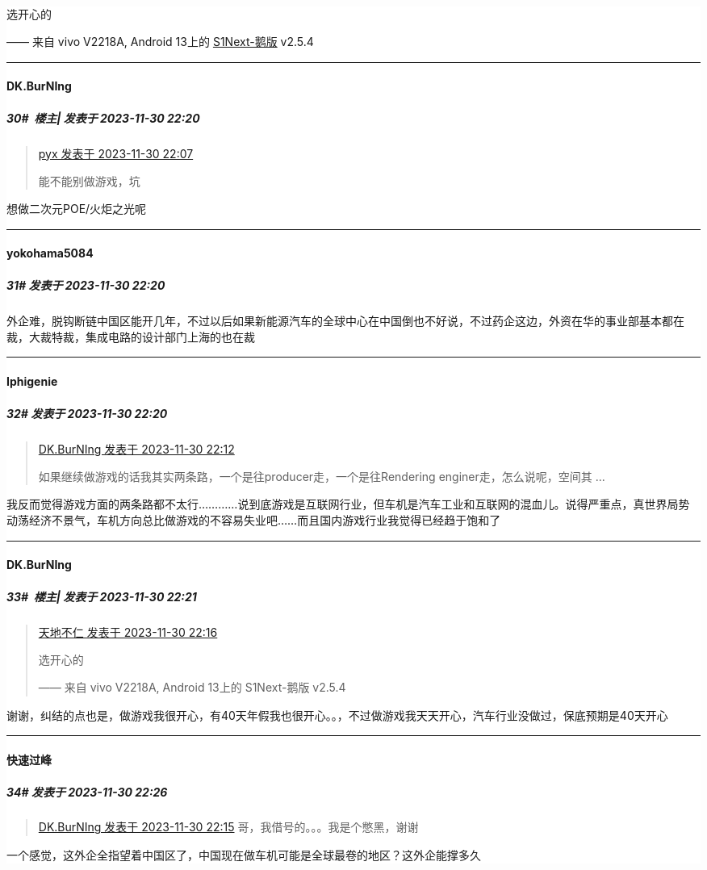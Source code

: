 选开心的

—— 来自 vivo V2218A, Android 13上的 [S1Next-鹅版](https://github.com/ykrank/S1-Next/releases) v2.5.4

*****

####  DK.BurNIng  
##### 30#         楼主| 发表于 2023-11-30 22:20

<blockquote><a href="httphttps://bbs.saraba1st.com/2b/forum.php?mod=redirect&amp;goto=findpost&amp;pid=63186423&amp;ptid=2162498" target="_blank">pyx 发表于 2023-11-30 22:07</a>

能不能别做游戏，坑</blockquote>
想做二次元POE/火炬之光呢


*****

####  yokohama5084  
##### 31#       发表于 2023-11-30 22:20

外企难，脱钩断链中国区能开几年，不过以后如果新能源汽车的全球中心在中国倒也不好说，不过药企这边，外资在华的事业部基本都在裁，大裁特裁，集成电路的设计部门上海的也在裁

*****

####  Iphigenie  
##### 32#       发表于 2023-11-30 22:20

<blockquote><a href="httphttps://bbs.saraba1st.com/2b/forum.php?mod=redirect&amp;goto=findpost&amp;pid=63186484&amp;ptid=2162498" target="_blank">DK.BurNIng 发表于 2023-11-30 22:12</a>

如果继续做游戏的话我其实两条路，一个是往producer走，一个是往Rendering enginer走，怎么说呢，空间其 ...</blockquote>
我反而觉得游戏方面的两条路都不太行…………说到底游戏是互联网行业，但车机是汽车工业和互联网的混血儿。说得严重点，真世界局势动荡经济不景气，车机方向总比做游戏的不容易失业吧……而且国内游戏行业我觉得已经趋于饱和了

*****

####  DK.BurNIng  
##### 33#         楼主| 发表于 2023-11-30 22:21

<blockquote><a href="httphttps://bbs.saraba1st.com/2b/forum.php?mod=redirect&amp;goto=findpost&amp;pid=63186523&amp;ptid=2162498" target="_blank">天地不仁 发表于 2023-11-30 22:16</a>

选开心的

—— 来自 vivo V2218A, Android 13上的 S1Next-鹅版 v2.5.4</blockquote>
谢谢，纠结的点也是，做游戏我很开心，有40天年假我也很开心。。，不过做游戏我天天开心，汽车行业没做过，保底预期是40天开心

*****

####  快速过峰  
##### 34#       发表于 2023-11-30 22:26

<blockquote><a href="httphttps://bbs.saraba1st.com/2b/forum.php?mod=redirect&amp;goto=findpost&amp;pid=63186513&amp;ptid=2162498" target="_blank">DK.BurNIng 发表于 2023-11-30 22:15</a>
哥，我借号的。。。我是个憋黑，谢谢</blockquote>
一个感觉，这外企全指望着中国区了，中国现在做车机可能是全球最卷的地区？这外企能撑多久
